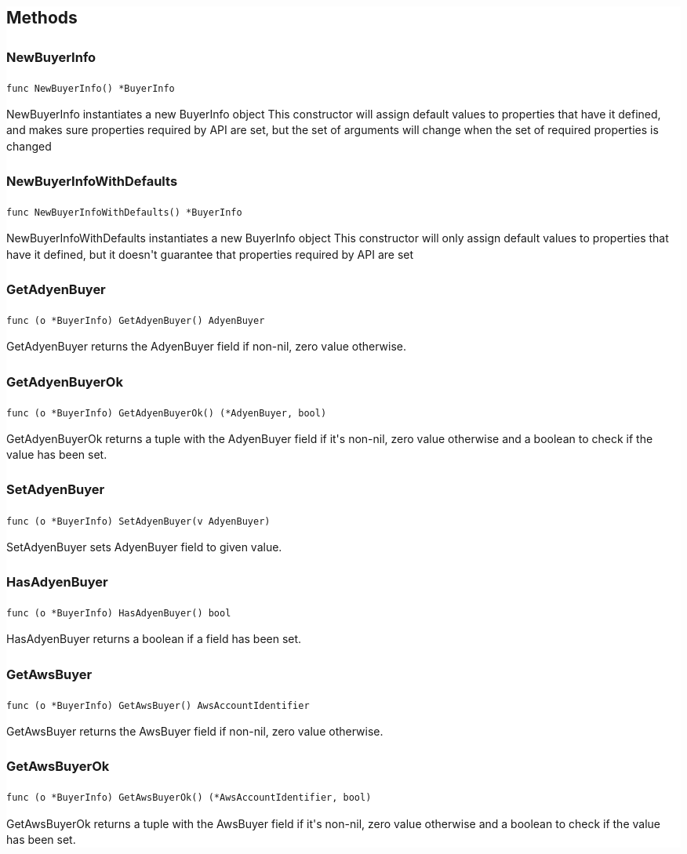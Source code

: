 ## Methods

### NewBuyerInfo

`func NewBuyerInfo() *BuyerInfo`

NewBuyerInfo instantiates a new BuyerInfo object
This constructor will assign default values to properties that have it defined,
and makes sure properties required by API are set, but the set of arguments
will change when the set of required properties is changed

### NewBuyerInfoWithDefaults

`func NewBuyerInfoWithDefaults() *BuyerInfo`

NewBuyerInfoWithDefaults instantiates a new BuyerInfo object
This constructor will only assign default values to properties that have it defined,
but it doesn't guarantee that properties required by API are set

### GetAdyenBuyer

`func (o *BuyerInfo) GetAdyenBuyer() AdyenBuyer`

GetAdyenBuyer returns the AdyenBuyer field if non-nil, zero value otherwise.

### GetAdyenBuyerOk

`func (o *BuyerInfo) GetAdyenBuyerOk() (*AdyenBuyer, bool)`

GetAdyenBuyerOk returns a tuple with the AdyenBuyer field if it's non-nil, zero value otherwise
and a boolean to check if the value has been set.

### SetAdyenBuyer

`func (o *BuyerInfo) SetAdyenBuyer(v AdyenBuyer)`

SetAdyenBuyer sets AdyenBuyer field to given value.

### HasAdyenBuyer

`func (o *BuyerInfo) HasAdyenBuyer() bool`

HasAdyenBuyer returns a boolean if a field has been set.

### GetAwsBuyer

`func (o *BuyerInfo) GetAwsBuyer() AwsAccountIdentifier`

GetAwsBuyer returns the AwsBuyer field if non-nil, zero value otherwise.

### GetAwsBuyerOk

`func (o *BuyerInfo) GetAwsBuyerOk() (*AwsAccountIdentifier, bool)`

GetAwsBuyerOk returns a tuple with the AwsBuyer field if it's non-nil, zero value otherwise
and a boolean to check if the value has been set.
